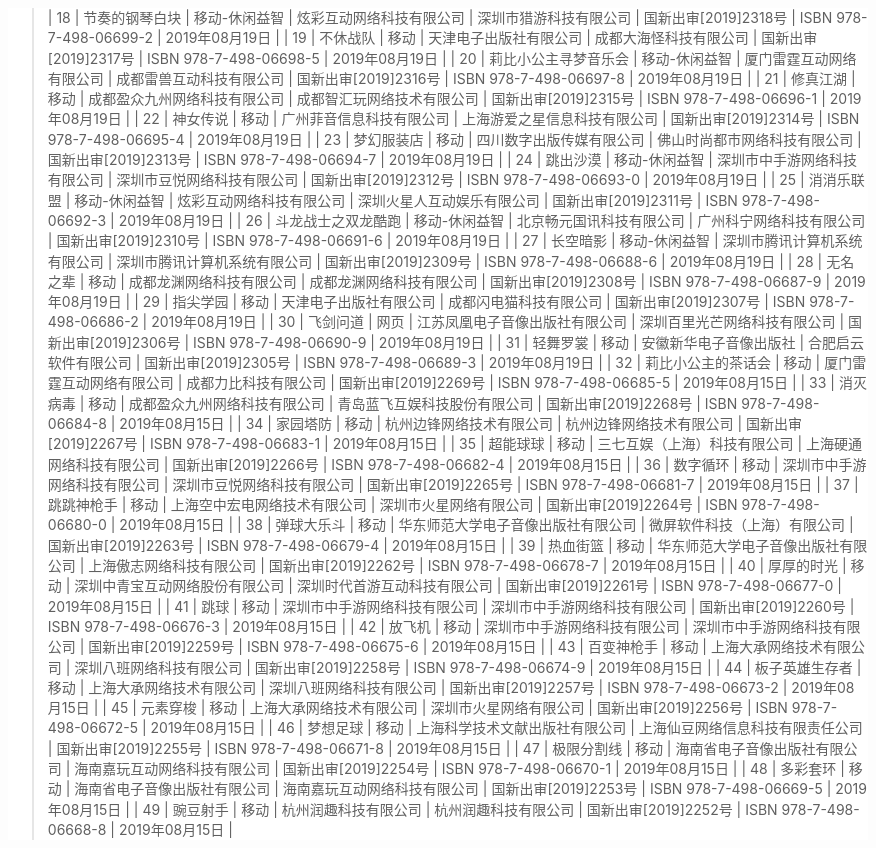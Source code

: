 > | 18   | 节奏的钢琴白块        | 移动-休闲益智 | 炫彩互动网络科技有限公司           | 深圳市猎游科技有限公司           | 国新出审[2019]2318号 | ISBN 978-7-498-06699-2 | 2019年08月19日 |
> | 19   | 不休战队              | 移动          | 天津电子出版社有限公司             | 成都大海怪科技有限公司           | 国新出审[2019]2317号 | ISBN 978-7-498-06698-5 | 2019年08月19日 |
> | 20   | 莉比小公主寻梦音乐会  | 移动-休闲益智 | 厦门雷霆互动网络有限公司           | 成都雷兽互动科技有限公司         | 国新出审[2019]2316号 | ISBN 978-7-498-06697-8 | 2019年08月19日 |
> | 21   | 修真江湖              | 移动          | 成都盈众九州网络科技有限公司       | 成都智汇玩网络技术有限公司       | 国新出审[2019]2315号 | ISBN 978-7-498-06696-1 | 2019年08月19日 |
> | 22   | 神女传说              | 移动          | 广州菲音信息科技有限公司           | 上海游爱之星信息科技有限公司     | 国新出审[2019]2314号 | ISBN 978-7-498-06695-4 | 2019年08月19日 |
> | 23   | 梦幻服装店            | 移动          | 四川数字出版传媒有限公司           | 佛山时尚都市网络科技有限公司     | 国新出审[2019]2313号 | ISBN 978-7-498-06694-7 | 2019年08月19日 |
> | 24   | 跳出沙漠              | 移动-休闲益智 | 深圳市中手游网络科技有限公司       | 深圳市豆悦网络科技有限公司       | 国新出审[2019]2312号 | ISBN 978-7-498-06693-0 | 2019年08月19日 |
> | 25   | 消消乐联盟            | 移动-休闲益智 | 炫彩互动网络科技有限公司           | 深圳火星人互动娱乐有限公司       | 国新出审[2019]2311号 | ISBN 978-7-498-06692-3 | 2019年08月19日 |
> | 26   | 斗龙战士之双龙酷跑    | 移动-休闲益智 | 北京畅元国讯科技有限公司           | 广州科宁网络科技有限公司         | 国新出审[2019]2310号 | ISBN 978-7-498-06691-6 | 2019年08月19日 |
> | 27   | 长空暗影              | 移动-休闲益智 | 深圳市腾讯计算机系统有限公司       | 深圳市腾讯计算机系统有限公司     | 国新出审[2019]2309号 | ISBN 978-7-498-06688-6 | 2019年08月19日 |
> | 28   | 无名之辈              | 移动          | 成都龙渊网络科技有限公司           | 成都龙渊网络科技有限公司         | 国新出审[2019]2308号 | ISBN 978-7-498-06687-9 | 2019年08月19日 |
> | 29   | 指尖学园              | 移动          | 天津电子出版社有限公司             | 成都闪电猫科技有限公司           | 国新出审[2019]2307号 | ISBN 978-7-498-06686-2 | 2019年08月19日 |
> | 30   | 飞剑问道              | 网页          | 江苏凤凰电子音像出版社有限公司     | 深圳百里光芒网络科技有限公司     | 国新出审[2019]2306号 | ISBN 978-7-498-06690-9 | 2019年08月19日 |
> | 31   | 轻舞罗裳              | 移动          | 安徽新华电子音像出版社             | 合肥启云软件有限公司             | 国新出审[2019]2305号 | ISBN 978-7-498-06689-3 | 2019年08月19日 |
> | 32   | 莉比小公主的茶话会    | 移动          | 厦门雷霆互动网络有限公司           | 成都力比科技有限公司             | 国新出审[2019]2269号 | ISBN 978-7-498-06685-5 | 2019年08月15日 |
> | 33   | 消灭病毒              | 移动          | 成都盈众九州网络科技有限公司       | 青岛蓝飞互娱科技股份有限公司     | 国新出审[2019]2268号 | ISBN 978-7-498-06684-8 | 2019年08月15日 |
> | 34   | 家园塔防              | 移动          | 杭州边锋网络技术有限公司           | 杭州边锋网络技术有限公司         | 国新出审[2019]2267号 | ISBN 978-7-498-06683-1 | 2019年08月15日 |
> | 35   | 超能球球              | 移动          | 三七互娱（上海）科技有限公司       | 上海硬通网络科技有限公司         | 国新出审[2019]2266号 | ISBN 978-7-498-06682-4 | 2019年08月15日 |
> | 36   | 数字循环              | 移动          | 深圳市中手游网络科技有限公司       | 深圳市豆悦网络科技有限公司       | 国新出审[2019]2265号 | ISBN 978-7-498-06681-7 | 2019年08月15日 |
> | 37   | 跳跳神枪手            | 移动          | 上海空中宏电网络技术有限公司       | 深圳市火星网络有限公司           | 国新出审[2019]2264号 | ISBN 978-7-498-06680-0 | 2019年08月15日 |
> | 38   | 弹球大乐斗            | 移动          | 华东师范大学电子音像出版社有限公司 | 微屏软件科技（上海）有限公司     | 国新出审[2019]2263号 | ISBN 978-7-498-06679-4 | 2019年08月15日 |
> | 39   | 热血街篮              | 移动          | 华东师范大学电子音像出版社有限公司 | 上海傲志网络科技有限公司         | 国新出审[2019]2262号 | ISBN 978-7-498-06678-7 | 2019年08月15日 |
> | 40   | 厚厚的时光            | 移动          | 深圳中青宝互动网络股份有限公司     | 深圳时代首游互动科技有限公司     | 国新出审[2019]2261号 | ISBN 978-7-498-06677-0 | 2019年08月15日 |
> | 41   | 跳球                  | 移动          | 深圳市中手游网络科技有限公司       | 深圳市中手游网络科技有限公司     | 国新出审[2019]2260号 | ISBN 978-7-498-06676-3 | 2019年08月15日 |
> | 42   | 放飞机                | 移动          | 深圳市中手游网络科技有限公司       | 深圳市中手游网络科技有限公司     | 国新出审[2019]2259号 | ISBN 978-7-498-06675-6 | 2019年08月15日 |
> | 43   | 百变神枪手            | 移动          | 上海大承网络技术有限公司           | 深圳八班网络科技有限公司         | 国新出审[2019]2258号 | ISBN 978-7-498-06674-9 | 2019年08月15日 |
> | 44   | 板子英雄生存者        | 移动          | 上海大承网络技术有限公司           | 深圳八班网络科技有限公司         | 国新出审[2019]2257号 | ISBN 978-7-498-06673-2 | 2019年08月15日 |
> | 45   | 元素穿梭              | 移动          | 上海大承网络技术有限公司           | 深圳市火星网络有限公司           | 国新出审[2019]2256号 | ISBN 978-7-498-06672-5 | 2019年08月15日 |
> | 46   | 梦想足球              | 移动          | 上海科学技术文献出版社有限公司     | 上海仙豆网络信息科技有限责任公司 | 国新出审[2019]2255号 | ISBN 978-7-498-06671-8 | 2019年08月15日 |
> | 47   | 极限分割线            | 移动          | 海南省电子音像出版社有限公司       | 海南嘉玩互动网络科技有限公司     | 国新出审[2019]2254号 | ISBN 978-7-498-06670-1 | 2019年08月15日 |
> | 48   | 多彩套环              | 移动          | 海南省电子音像出版社有限公司       | 海南嘉玩互动网络科技有限公司     | 国新出审[2019]2253号 | ISBN 978-7-498-06669-5 | 2019年08月15日 |
> | 49   | 豌豆射手              | 移动          | 杭州润趣科技有限公司               | 杭州润趣科技有限公司             | 国新出审[2019]2252号 | ISBN 978-7-498-06668-8 | 2019年08月15日 |